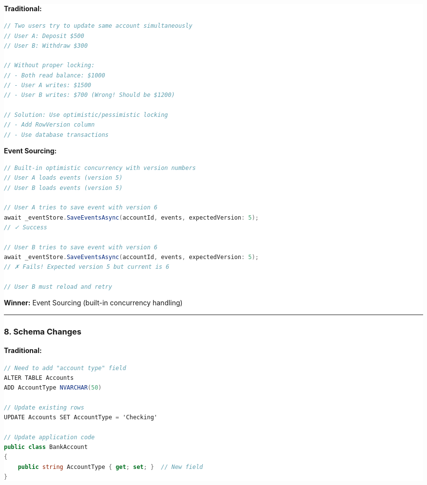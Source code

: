 **Traditional:**
```csharp
// Two users try to update same account simultaneously
// User A: Deposit $500
// User B: Withdraw $300

// Without proper locking:
// - Both read balance: $1000
// - User A writes: $1500
// - User B writes: $700 (Wrong! Should be $1200)

// Solution: Use optimistic/pessimistic locking
// - Add RowVersion column
// - Use database transactions
```

**Event Sourcing:**
```csharp
// Built-in optimistic concurrency with version numbers
// User A loads events (version 5)
// User B loads events (version 5)

// User A tries to save event with version 6
await _eventStore.SaveEventsAsync(accountId, events, expectedVersion: 5);
// ✓ Success

// User B tries to save event with version 6
await _eventStore.SaveEventsAsync(accountId, events, expectedVersion: 5);
// ✗ Fails! Expected version 5 but current is 6

// User B must reload and retry
```

**Winner:** Event Sourcing (built-in concurrency handling)

---

### 8. Schema Changes

**Traditional:**
```csharp
// Need to add "account type" field
ALTER TABLE Accounts 
ADD AccountType NVARCHAR(50)

// Update existing rows
UPDATE Accounts SET AccountType = 'Checking'

// Update application code
public class BankAccount 
{
    public string AccountType { get; set; }  // New field
}
```
